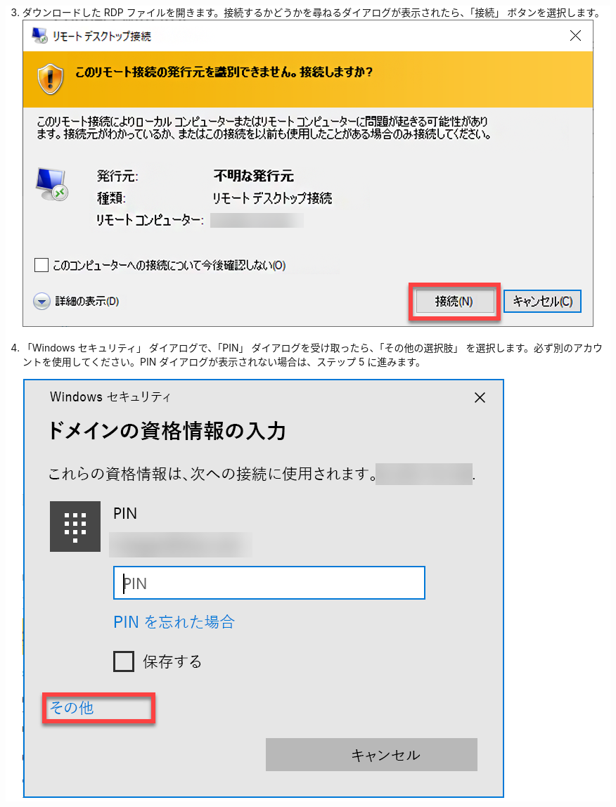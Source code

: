 3. ダウンロードした RDP ファイルを開きます。接続するかどうかを尋ねるダイアログが表示されたら、「接続」 ボタンを選択します。   
![画像 29](../images/dp-3300-module-11-lab-23.png)

 
4. 「Windows セキュリティ」 ダイアログで、「PIN」 ダイアログを受け取ったら、「その他の選択肢」 を選択します。必ず別のアカウントを使用してください。PIN ダイアログが表示されない場合は、ステップ 5 に進みます。

	![画像 31](../images/dp-3300-module-11-lab-24.png)
